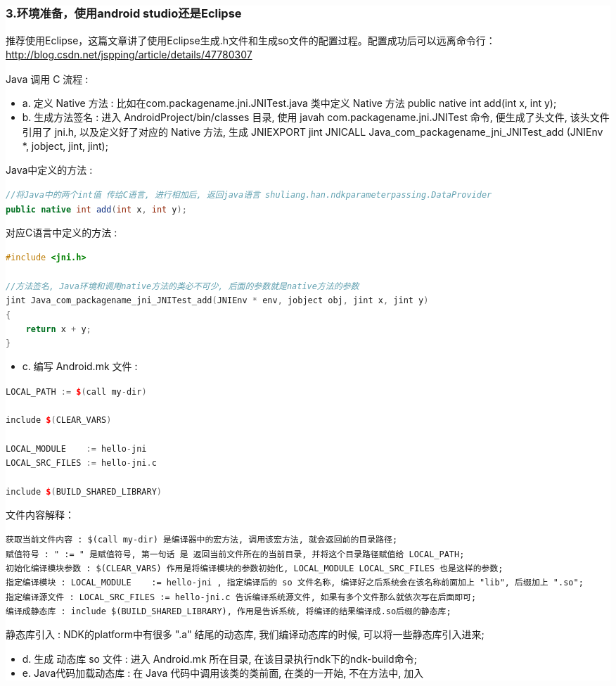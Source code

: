 
### 3.环境准备，使用android studio还是Eclipse
推荐使用Eclipse，这篇文章讲了使用Eclipse生成.h文件和生成so文件的配置过程。配置成功后可以远离命令行：http://blog.csdn.net/jspping/article/details/47780307

Java 调用 C 流程 :

- a. 定义 Native 方法 : 比如在com.packagename.jni.JNITest.java 类中定义 Native 方法 public native int add(int x, int y);
- b. 生成方法签名 : 进入 AndroidProject/bin/classes 目录, 使用 javah com.packagename.jni.JNITest 命令, 便生成了头文件, 该头文件引用了 jni.h, 以及定义好了对应的 Native 方法, 生成 JNIEXPORT jint JNICALL Java_com_packagename_jni_JNITest_add (JNIEnv *, jobject, jint, jint);  

Java中定义的方法 :

~~~ Java
//将Java中的两个int值 传给C语言, 进行相加后, 返回java语言 shuliang.han.ndkparameterpassing.DataProvider  
public native int add(int x, int y);  
~~~
对应C语言中定义的方法 :

~~~ C++
#include <jni.h>  

//方法签名, Java环境和调用native方法的类必不可少, 后面的参数就是native方法的参数  
jint Java_com_packagename_jni_JNITest_add(JNIEnv * env, jobject obj, jint x, jint y)  
{  
    return x + y;  
}  
~~~

- c. 编写 Android.mk 文件 :

~~~ C++
LOCAL_PATH := $(call my-dir)    

include $(CLEAR_VARS)    

LOCAL_MODULE    := hello-jni    
LOCAL_SRC_FILES := hello-jni.c    

include $(BUILD_SHARED_LIBRARY)  
~~~  

文件内容解释：

    获取当前文件内容 : $(call my-dir) 是编译器中的宏方法, 调用该宏方法, 就会返回前的目录路径;
    赋值符号 : " := " 是赋值符号, 第一句话 是 返回当前文件所在的当前目录, 并将这个目录路径赋值给 LOCAL_PATH;
    初始化编译模块参数 : $(CLEAR_VARS) 作用是将编译模块的参数初始化, LOCAL_MODULE LOCAL_SRC_FILES 也是这样的参数;
    指定编译模块 : LOCAL_MODULE    := hello-jni , 指定编译后的 so 文件名称, 编译好之后系统会在该名称前面加上 "lib", 后缀加上 ".so";
    指定编译源文件 : LOCAL_SRC_FILES := hello-jni.c 告诉编译系统源文件, 如果有多个文件那么就依次写在后面即可;
    编译成静态库 : include $(BUILD_SHARED_LIBRARY), 作用是告诉系统, 将编译的结果编译成.so后缀的静态库;

静态库引入 : NDK的platform中有很多 ".a" 结尾的动态库, 我们编译动态库的时候, 可以将一些静态库引入进来;

- d. 生成 动态库 so 文件 : 进入 Android.mk 所在目录, 在该目录执行ndk下的ndk-build命令;
- e. Java代码加载动态库 : 在 Java 代码中调用该类的类前面, 在类的一开始, 不在方法中, 加入
